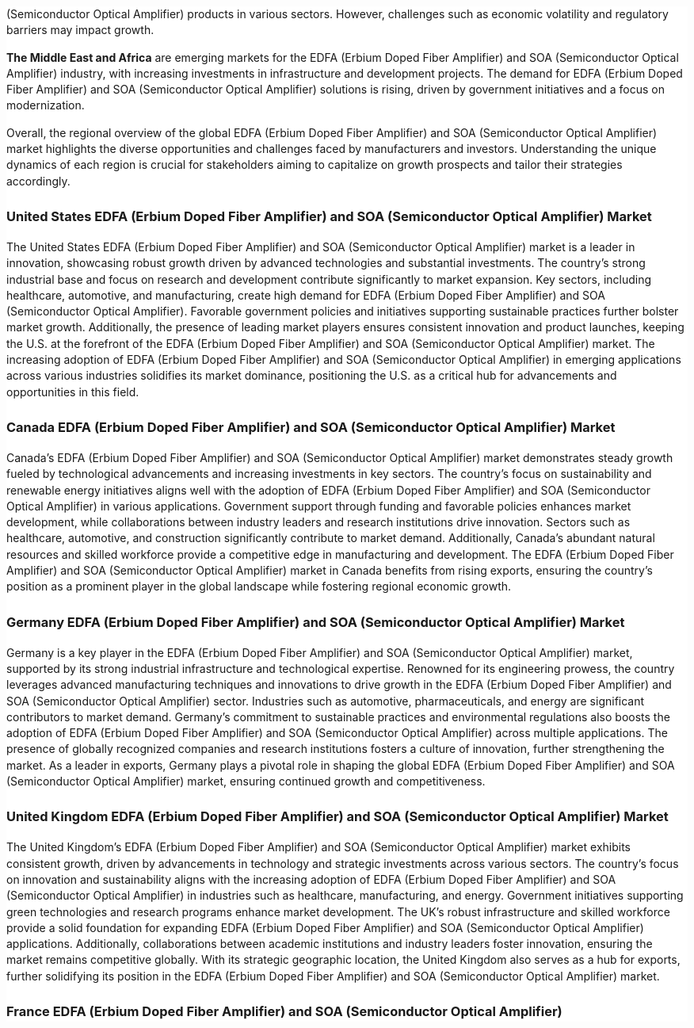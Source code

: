 (Semiconductor Optical Amplifier) products in various sectors. However, challenges such as economic volatility and regulatory barriers may impact growth.</p><p><strong>The Middle East and Africa</strong> are emerging markets for the EDFA (Erbium Doped Fiber Amplifier) and SOA (Semiconductor Optical Amplifier) industry, with increasing investments in infrastructure and development projects. The demand for EDFA (Erbium Doped Fiber Amplifier) and SOA (Semiconductor Optical Amplifier) solutions is rising, driven by government initiatives and a focus on modernization.</p><p>Overall, the regional overview of the global EDFA (Erbium Doped Fiber Amplifier) and SOA (Semiconductor Optical Amplifier) market highlights the diverse opportunities and challenges faced by manufacturers and investors. Understanding the unique dynamics of each region is crucial for stakeholders aiming to capitalize on growth prospects and tailor their strategies accordingly.</p><h3>United States EDFA (Erbium Doped Fiber Amplifier) and SOA (Semiconductor Optical Amplifier) Market</h3><p>The United States EDFA (Erbium Doped Fiber Amplifier) and SOA (Semiconductor Optical Amplifier) market is a leader in innovation, showcasing robust growth driven by advanced technologies and substantial investments. The country&rsquo;s strong industrial base and focus on research and development contribute significantly to market expansion. Key sectors, including healthcare, automotive, and manufacturing, create high demand for EDFA (Erbium Doped Fiber Amplifier) and SOA (Semiconductor Optical Amplifier). Favorable government policies and initiatives supporting sustainable practices further bolster market growth. Additionally, the presence of leading market players ensures consistent innovation and product launches, keeping the U.S. at the forefront of the EDFA (Erbium Doped Fiber Amplifier) and SOA (Semiconductor Optical Amplifier) market. The increasing adoption of EDFA (Erbium Doped Fiber Amplifier) and SOA (Semiconductor Optical Amplifier) in emerging applications across various industries solidifies its market dominance, positioning the U.S. as a critical hub for advancements and opportunities in this field.</p><h3>Canada EDFA (Erbium Doped Fiber Amplifier) and SOA (Semiconductor Optical Amplifier) Market</h3><p>Canada&rsquo;s EDFA (Erbium Doped Fiber Amplifier) and SOA (Semiconductor Optical Amplifier) market demonstrates steady growth fueled by technological advancements and increasing investments in key sectors. The country&rsquo;s focus on sustainability and renewable energy initiatives aligns well with the adoption of EDFA (Erbium Doped Fiber Amplifier) and SOA (Semiconductor Optical Amplifier) in various applications. Government support through funding and favorable policies enhances market development, while collaborations between industry leaders and research institutions drive innovation. Sectors such as healthcare, automotive, and construction significantly contribute to market demand. Additionally, Canada&rsquo;s abundant natural resources and skilled workforce provide a competitive edge in manufacturing and development. The EDFA (Erbium Doped Fiber Amplifier) and SOA (Semiconductor Optical Amplifier) market in Canada benefits from rising exports, ensuring the country&rsquo;s position as a prominent player in the global landscape while fostering regional economic growth.</p><h3>Germany EDFA (Erbium Doped Fiber Amplifier) and SOA (Semiconductor Optical Amplifier) Market</h3><p>Germany is a key player in the EDFA (Erbium Doped Fiber Amplifier) and SOA (Semiconductor Optical Amplifier) market, supported by its strong industrial infrastructure and technological expertise. Renowned for its engineering prowess, the country leverages advanced manufacturing techniques and innovations to drive growth in the EDFA (Erbium Doped Fiber Amplifier) and SOA (Semiconductor Optical Amplifier) sector. Industries such as automotive, pharmaceuticals, and energy are significant contributors to market demand. Germany&rsquo;s commitment to sustainable practices and environmental regulations also boosts the adoption of EDFA (Erbium Doped Fiber Amplifier) and SOA (Semiconductor Optical Amplifier) across multiple applications. The presence of globally recognized companies and research institutions fosters a culture of innovation, further strengthening the market. As a leader in exports, Germany plays a pivotal role in shaping the global EDFA (Erbium Doped Fiber Amplifier) and SOA (Semiconductor Optical Amplifier) market, ensuring continued growth and competitiveness.</p><h3>United Kingdom EDFA (Erbium Doped Fiber Amplifier) and SOA (Semiconductor Optical Amplifier) Market</h3><p>The United Kingdom&rsquo;s EDFA (Erbium Doped Fiber Amplifier) and SOA (Semiconductor Optical Amplifier) market exhibits consistent growth, driven by advancements in technology and strategic investments across various sectors. The country&rsquo;s focus on innovation and sustainability aligns with the increasing adoption of EDFA (Erbium Doped Fiber Amplifier) and SOA (Semiconductor Optical Amplifier) in industries such as healthcare, manufacturing, and energy. Government initiatives supporting green technologies and research programs enhance market development. The UK&rsquo;s robust infrastructure and skilled workforce provide a solid foundation for expanding EDFA (Erbium Doped Fiber Amplifier) and SOA (Semiconductor Optical Amplifier) applications. Additionally, collaborations between academic institutions and industry leaders foster innovation, ensuring the market remains competitive globally. With its strategic geographic location, the United Kingdom also serves as a hub for exports, further solidifying its position in the EDFA (Erbium Doped Fiber Amplifier) and SOA (Semiconductor Optical Amplifier) market.</p><h3>France EDFA (Erbium Doped Fiber Amplifier) and SOA (Semiconductor Optical Amplifier)
